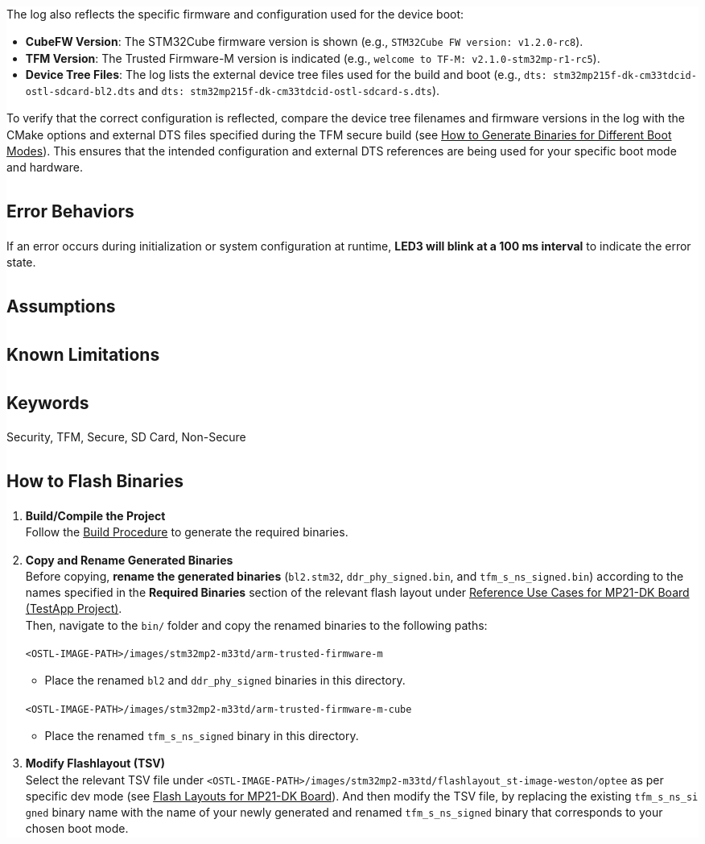 The log also reflects the specific firmware and configuration used for the device boot:
- **CubeFW Version**: The STM32Cube firmware version is shown (e.g., `STM32Cube FW version: v1.2.0-rc8`).
- **TFM Version**: The Trusted Firmware-M version is indicated (e.g., `welcome to TF-M: v2.1.0-stm32mp-r1-rc5`).
- **Device Tree Files**: The log lists the external device tree files used for the build and boot (e.g., `dts: stm32mp215f-dk-cm33tdcid-ostl-sdcard-bl2.dts` and `dts: stm32mp215f-dk-cm33tdcid-ostl-sdcard-s.dts`).

To verify that the correct configuration is reflected, compare the device tree filenames and firmware versions in the log with the CMake options and external DTS files specified during the TFM secure build (see [How to Generate Binaries for Different Boot Modes](#how-to-generate-binaries-for-different-boot-modes)). This ensures that the intended configuration and external DTS references are being used for your specific boot mode and hardware.


## Error Behaviors
If an error occurs during initialization or system configuration at runtime, **LED3 will blink at a 100 ms interval** to indicate the error state.

## Assumptions


## Known Limitations


## Keywords
Security, TFM, Secure, SD Card, Non-Secure

## How to Flash Binaries

1. **Build/Compile the Project**  
  Follow the [Build Procedure](#build-procedure) to generate the required binaries.

2. **Copy and Rename Generated Binaries**  
   Before copying, **rename the generated binaries** (`bl2.stm32`, `ddr_phy_signed.bin`, and `tfm_s_ns_signed.bin`) according to the names specified in the **Required Binaries** section of the relevant flash layout under [Reference Use Cases for MP21-DK Board (TestApp Project)](#reference-use-cases-for-mp21-dk-board-testapp-project).  
   Then, navigate to the `bin/` folder and copy the renamed binaries to the following paths:
   ```
   <OSTL-IMAGE-PATH>/images/stm32mp2-m33td/arm-trusted-firmware-m
   ```
   - Place the renamed `bl2` and `ddr_phy_signed` binaries in this directory.
   ```
   <OSTL-IMAGE-PATH>/images/stm32mp2-m33td/arm-trusted-firmware-m-cube
   ```
   - Place the renamed `tfm_s_ns_signed` binary in this directory.

3. **Modify Flashlayout (TSV)**  
   Select the relevant TSV file under `<OSTL-IMAGE-PATH>/images/stm32mp2-m33td/flashlayout_st-image-weston/optee` as per specific dev mode (see [Flash Layouts for MP21-DK Board](#flash-layouts-for-mp21-dk-board)).
   And then modify the TSV file, by replacing the existing `tfm_s_ns_signed` binary name with the name of your newly generated and renamed `tfm_s_ns_signed` binary that corresponds to your chosen boot mode.
